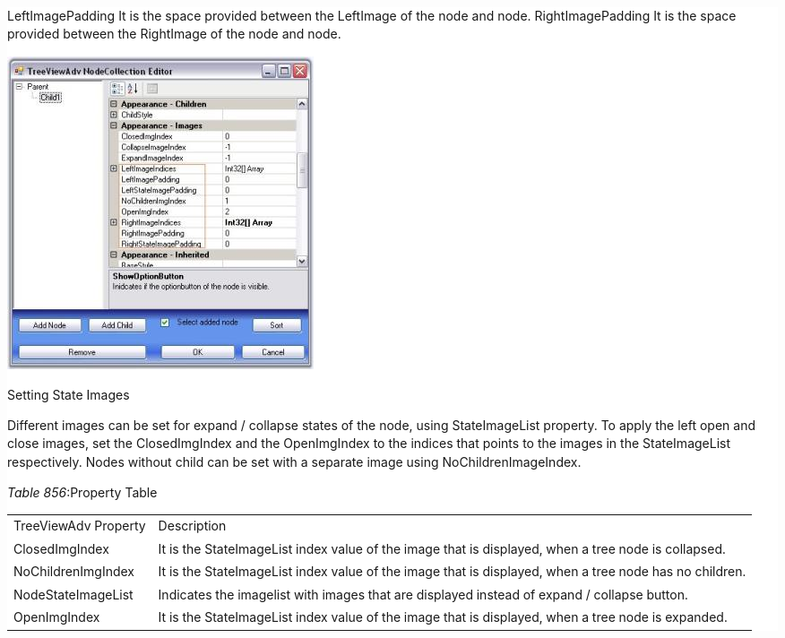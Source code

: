 <td>
LeftImagePadding</td><td>
It is the space provided between the LeftImage of the node and node.</td></tr>
<tr>
<td>
RightImagePadding</td><td>
It is the space provided between the RightImage of the node and node.</td></tr>
</table>


![](TreeView-Package_images/TreeView-Package_img7.jpeg)



Setting State Images

Different images can be set for expand / collapse states of the node, using StateImageList property. To apply the left open and close images, set the ClosedImgIndex and the OpenImgIndex to the indices that points to the images in the StateImageList respectively. Nodes without child can be set with a separate image using NoChildrenImageIndex.

_Table_ _856_:Property Table

<table>
<tr>
<td>
TreeViewAdv Property</td><td>
Description</td></tr>
<tr>
<td>
ClosedImgIndex</td><td>
It is the StateImageList index value of the image that is displayed, when a tree node is collapsed.</td></tr>
<tr>
<td>
NoChildrenImgIndex</td><td>
It is the StateImageList index value of the image that is displayed, when a tree node has no children.</td></tr>
<tr>
<td>
NodeStateImageList</td><td>
Indicates the imagelist with images that are displayed instead of expand / collapse button.</td></tr>
<tr>
<td>
OpenImgIndex</td><td>
It is the StateImageList index value of the image that is displayed, when a tree node is expanded.</td></tr>
<tr>